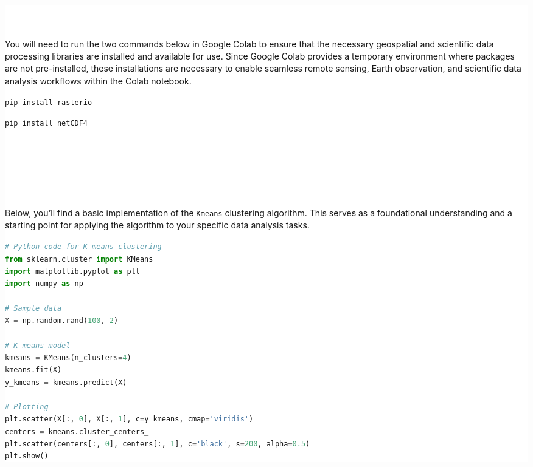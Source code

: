 #

<br> 
<br> 

You will need to run the two commands below in Google Colab to ensure that the necessary geospatial and scientific data processing libraries are installed and available for use. Since Google Colab provides a temporary environment where packages are not pre-installed, these installations are necessary to enable seamless remote sensing, Earth observation, and scientific data analysis workflows within the Colab notebook. 

```python
pip install rasterio
```

```python
pip install netCDF4
```

<br> 

#

<br> 
<br> 

Below, you’ll find a basic implementation of the `Kmeans` clustering algorithm. This serves as a foundational understanding and a starting point for applying the algorithm to your specific data analysis tasks.

```python
# Python code for K-means clustering
from sklearn.cluster import KMeans
import matplotlib.pyplot as plt
import numpy as np

# Sample data
X = np.random.rand(100, 2)

# K-means model
kmeans = KMeans(n_clusters=4)
kmeans.fit(X)
y_kmeans = kmeans.predict(X)

# Plotting
plt.scatter(X[:, 0], X[:, 1], c=y_kmeans, cmap='viridis')
centers = kmeans.cluster_centers_
plt.scatter(centers[:, 0], centers[:, 1], c='black', s=200, alpha=0.5)
plt.show()
```

<p align="center">